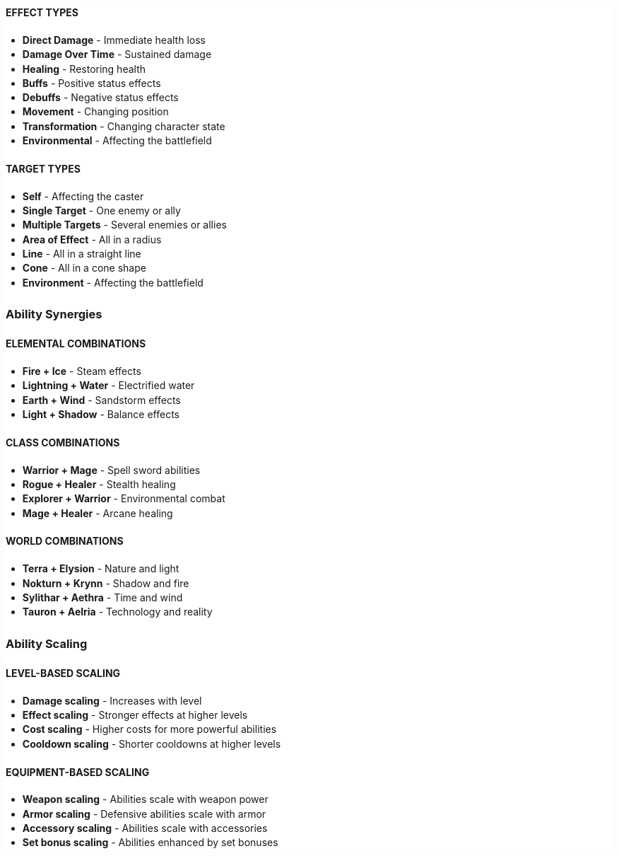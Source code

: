 #### EFFECT TYPES
- **Direct Damage** - Immediate health loss
- **Damage Over Time** - Sustained damage
- **Healing** - Restoring health
- **Buffs** - Positive status effects
- **Debuffs** - Negative status effects
- **Movement** - Changing position
- **Transformation** - Changing character state
- **Environmental** - Affecting the battlefield

#### TARGET TYPES
- **Self** - Affecting the caster
- **Single Target** - One enemy or ally
- **Multiple Targets** - Several enemies or allies
- **Area of Effect** - All in a radius
- **Line** - All in a straight line
- **Cone** - All in a cone shape
- **Environment** - Affecting the battlefield

### Ability Synergies

#### ELEMENTAL COMBINATIONS
- **Fire + Ice** - Steam effects
- **Lightning + Water** - Electrified water
- **Earth + Wind** - Sandstorm effects
- **Light + Shadow** - Balance effects

#### CLASS COMBINATIONS
- **Warrior + Mage** - Spell sword abilities
- **Rogue + Healer** - Stealth healing
- **Explorer + Warrior** - Environmental combat
- **Mage + Healer** - Arcane healing

#### WORLD COMBINATIONS
- **Terra + Elysion** - Nature and light
- **Nokturn + Krynn** - Shadow and fire
- **Sylithar + Aethra** - Time and wind
- **Tauron + Aelria** - Technology and reality

### Ability Scaling

#### LEVEL-BASED SCALING
- **Damage scaling** - Increases with level
- **Effect scaling** - Stronger effects at higher levels
- **Cost scaling** - Higher costs for more powerful abilities
- **Cooldown scaling** - Shorter cooldowns at higher levels

#### EQUIPMENT-BASED SCALING
- **Weapon scaling** - Abilities scale with weapon power
- **Armor scaling** - Defensive abilities scale with armor
- **Accessory scaling** - Abilities scale with accessories
- **Set bonus scaling** - Abilities enhanced by set bonuses

